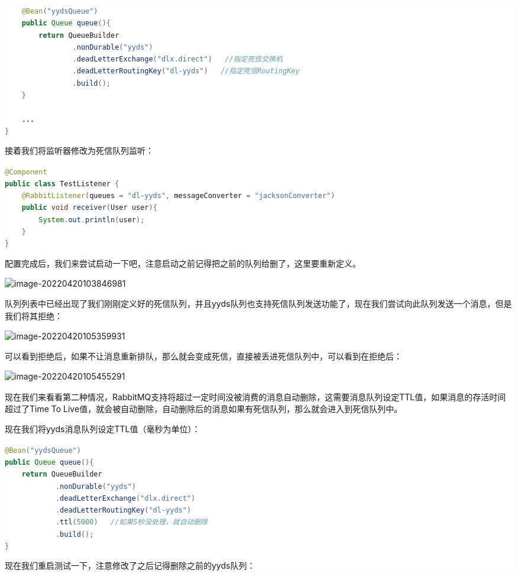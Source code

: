 ```java
    @Bean("yydsQueue")
    public Queue queue(){
        return QueueBuilder
                .nonDurable("yyds")
                .deadLetterExchange("dlx.direct")   //指定死信交换机
                .deadLetterRoutingKey("dl-yyds")   //指定死信RoutingKey
                .build();
    }
  
  	...
}
```

接着我们将监听器修改为死信队列监听：

```java
@Component
public class TestListener {
    @RabbitListener(queues = "dl-yyds", messageConverter = "jacksonConverter")
    public void receiver(User user){
        System.out.println(user);
    }
}
```

配置完成后，我们来尝试启动一下吧，注意启动之前记得把之前的队列给删了，这里要重新定义。

![image-20220420103846981](https://tva1.sinaimg.cn/large/e6c9d24ely1h1fzk61bo9j21pu06wdgy.jpg)

队列列表中已经出现了我们刚刚定义好的死信队列，并且yyds队列也支持死信队列发送功能了，现在我们尝试向此队列发送一个消息，但是我们将其拒绝：

![image-20220420105359931](https://tva1.sinaimg.cn/large/e6c9d24ely1h1g000aphbj21ri08yaau.jpg)

可以看到拒绝后，如果不让消息重新排队，那么就会变成死信，直接被丢进死信队列中，可以看到在拒绝后：

![image-20220420105455291](https://tva1.sinaimg.cn/large/e6c9d24ely1h1g00ywpelj21lk03q75w.jpg)

现在我们来看看第二种情况，RabbitMQ支持将超过一定时间没被消费的消息自动删除，这需要消息队列设定TTL值，如果消息的存活时间超过了Time To Live值，就会被自动删除，自动删除后的消息如果有死信队列，那么就会进入到死信队列中。

现在我们将yyds消息队列设定TTL值（毫秒为单位）：

```java
@Bean("yydsQueue")
public Queue queue(){
    return QueueBuilder
            .nonDurable("yyds")
            .deadLetterExchange("dlx.direct")
            .deadLetterRoutingKey("dl-yyds")
            .ttl(5000)   //如果5秒没处理，就自动删除
            .build();
}
```

现在我们重启测试一下，注意修改了之后记得删除之前的yyds队列：
